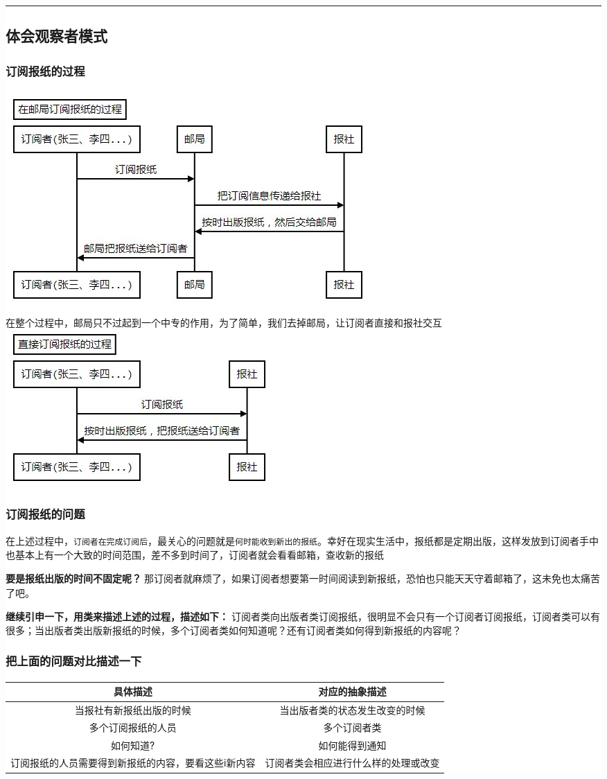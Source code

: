 ------------


## 体会观察者模式
### 订阅报纸的过程

![](assets/2.jpg)

在整个过程中，邮局只不过起到一个中专的作用，为了简单，我们去掉邮局，让订阅者直接和报社交互
![](assets/3.jpg)

### 订阅报纸的问题
在上述过程中，`订阅者在完成订阅后`，最关心的问题就是`何时能收到新出的报纸`。幸好在现实生活中，报纸都是定期出版，这样发放到订阅者手中也基本上有一个大致的时间范围，差不多到时间了，订阅者就会看看邮箱，查收新的报纸

**要是报纸出版的时间不固定呢？**
	那订阅者就麻烦了，如果订阅者想要第一时间阅读到新报纸，恐怕也只能天天守着邮箱了，这未免也太痛苦了吧。			

**继续引申一下，用类来描述上述的过程，描述如下：**
	订阅者类向出版者类订阅报纸，很明显不会只有一个订阅者订阅报纸，订阅者类可以有很多；当出版者类出版新报纸的时候，多个订阅者类如何知道呢？还有订阅者类如何得到新报纸的内容呢？

### 把上面的问题对比描述一下

具体描述|对应的抽象描述
:--------:|:------------:
当报社有新报纸出版的时候	|	当出版者类的状态发生改变的时候
多个订阅报纸的人员	|	多个订阅者类
如何知道?	|	如何能得到通知
订阅报纸的人员需要得到新报纸的内容，要看这些i新内容	|	订阅者类会相应进行什么样的处理或改变
